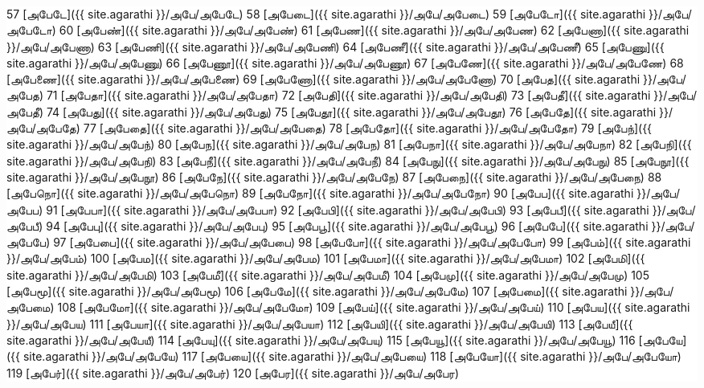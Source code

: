 57 [அபேடே]({{ site.agarathi }}/அபே/அபேடே) 
58 [அபேடை]({{ site.agarathi }}/அபே/அபேடை) 
59 [அபேடோ]({{ site.agarathi }}/அபே/அபேடோ) 
60 [அபேண்]({{ site.agarathi }}/அபே/அபேண்) 
61 [அபேண]({{ site.agarathi }}/அபே/அபேண) 
62 [அபேணா]({{ site.agarathi }}/அபே/அபேணா) 
63 [அபேணி]({{ site.agarathi }}/அபே/அபேணி) 
64 [அபேணீ]({{ site.agarathi }}/அபே/அபேணீ) 
65 [அபேணு]({{ site.agarathi }}/அபே/அபேணு) 
66 [அபேணூ]({{ site.agarathi }}/அபே/அபேணூ) 
67 [அபேணே]({{ site.agarathi }}/அபே/அபேணே) 
68 [அபேணை]({{ site.agarathi }}/அபே/அபேணை) 
69 [அபேணோ]({{ site.agarathi }}/அபே/அபேணோ) 
70 [அபேத]({{ site.agarathi }}/அபே/அபேத) 
71 [அபேதா]({{ site.agarathi }}/அபே/அபேதா) 
72 [அபேதி]({{ site.agarathi }}/அபே/அபேதி) 
73 [அபேதீ]({{ site.agarathi }}/அபே/அபேதீ) 
74 [அபேது]({{ site.agarathi }}/அபே/அபேது) 
75 [அபேதூ]({{ site.agarathi }}/அபே/அபேதூ) 
76 [அபேதே]({{ site.agarathi }}/அபே/அபேதே) 
77 [அபேதை]({{ site.agarathi }}/அபே/அபேதை) 
78 [அபேதோ]({{ site.agarathi }}/அபே/அபேதோ) 
79 [அபேந்]({{ site.agarathi }}/அபே/அபேந்) 
80 [அபேந]({{ site.agarathi }}/அபே/அபேந) 
81 [அபேநா]({{ site.agarathi }}/அபே/அபேநா) 
82 [அபேநி]({{ site.agarathi }}/அபே/அபேநி) 
83 [அபேநீ]({{ site.agarathi }}/அபே/அபேநீ) 
84 [அபேநு]({{ site.agarathi }}/அபே/அபேநு) 
85 [அபேநூ]({{ site.agarathi }}/அபே/அபேநூ) 
86 [அபேநே]({{ site.agarathi }}/அபே/அபேநே) 
87 [அபேநை]({{ site.agarathi }}/அபே/அபேநை) 
88 [அபேநொ]({{ site.agarathi }}/அபே/அபேநொ) 
89 [அபேநோ]({{ site.agarathi }}/அபே/அபேநோ) 
90 [அபேப]({{ site.agarathi }}/அபே/அபேப) 
91 [அபேபா]({{ site.agarathi }}/அபே/அபேபா) 
92 [அபேபி]({{ site.agarathi }}/அபே/அபேபி) 
93 [அபேபீ]({{ site.agarathi }}/அபே/அபேபீ) 
94 [அபேபு]({{ site.agarathi }}/அபே/அபேபு) 
95 [அபேபூ]({{ site.agarathi }}/அபே/அபேபூ) 
96 [அபேபே]({{ site.agarathi }}/அபே/அபேபே) 
97 [அபேபை]({{ site.agarathi }}/அபே/அபேபை) 
98 [அபேபோ]({{ site.agarathi }}/அபே/அபேபோ) 
99 [அபேம்]({{ site.agarathi }}/அபே/அபேம்) 
100 [அபேம]({{ site.agarathi }}/அபே/அபேம) 
101 [அபேமா]({{ site.agarathi }}/அபே/அபேமா) 
102 [அபேமி]({{ site.agarathi }}/அபே/அபேமி) 
103 [அபேமீ]({{ site.agarathi }}/அபே/அபேமீ) 
104 [அபேமு]({{ site.agarathi }}/அபே/அபேமு) 
105 [அபேமூ]({{ site.agarathi }}/அபே/அபேமூ) 
106 [அபேமே]({{ site.agarathi }}/அபே/அபேமே) 
107 [அபேமை]({{ site.agarathi }}/அபே/அபேமை) 
108 [அபேமோ]({{ site.agarathi }}/அபே/அபேமோ) 
109 [அபேய்]({{ site.agarathi }}/அபே/அபேய்) 
110 [அபேய]({{ site.agarathi }}/அபே/அபேய) 
111 [அபேயா]({{ site.agarathi }}/அபே/அபேயா) 
112 [அபேயி]({{ site.agarathi }}/அபே/அபேயி) 
113 [அபேயீ]({{ site.agarathi }}/அபே/அபேயீ) 
114 [அபேயு]({{ site.agarathi }}/அபே/அபேயு) 
115 [அபேயூ]({{ site.agarathi }}/அபே/அபேயூ) 
116 [அபேயே]({{ site.agarathi }}/அபே/அபேயே) 
117 [அபேயை]({{ site.agarathi }}/அபே/அபேயை) 
118 [அபேயோ]({{ site.agarathi }}/அபே/அபேயோ) 
119 [அபேர்]({{ site.agarathi }}/அபே/அபேர்) 
120 [அபேர]({{ site.agarathi }}/அபே/அபேர) 